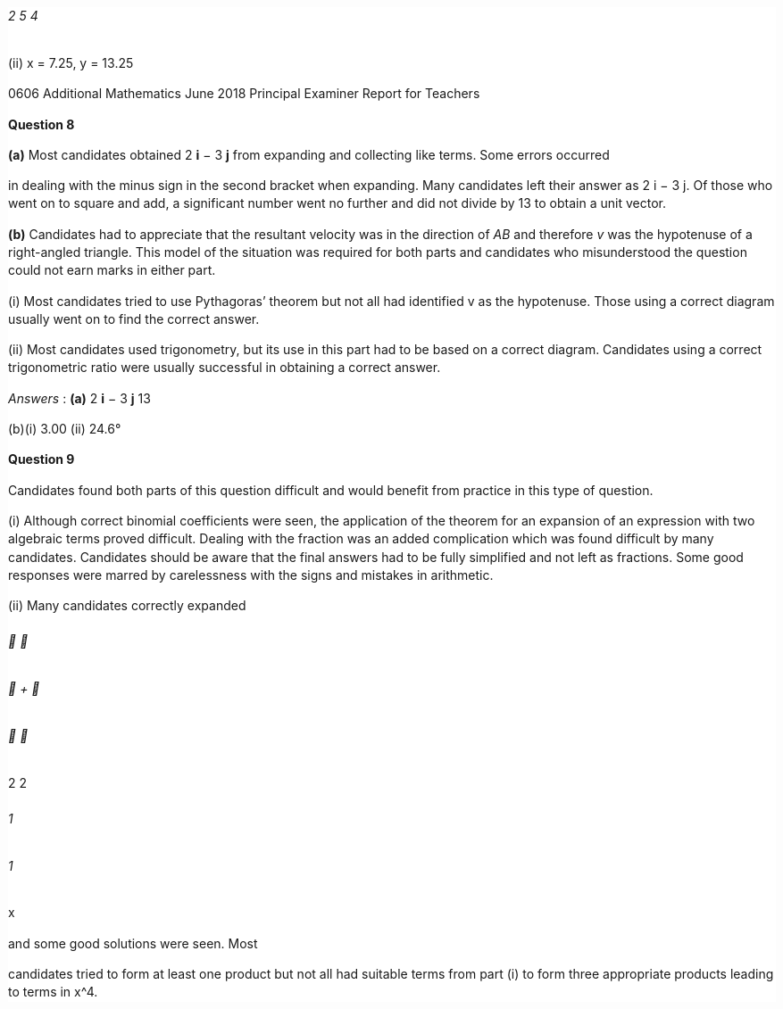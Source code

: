 ###### 2 5 4 

 (ii) x = 7.25, y = 13.25 


 0606 Additional Mathematics June 2018 Principal Examiner Report for Teachers 

**Question 8** 

**(a)** Most candidates obtained 2 **i** − 3 **j** from expanding and collecting like terms. Some errors occurred 

 in dealing with the minus sign in the second bracket when expanding. Many candidates left their answer as 2 i − 3 j. Of those who went on to square and add, a significant number went no further and did not divide by 13 to obtain a unit vector. 

**(b)** Candidates had to appreciate that the resultant velocity was in the direction of _AB_ and therefore _v_ was the hypotenuse of a right-angled triangle. This model of the situation was required for both parts and candidates who misunderstood the question could not earn marks in either part. 

 (i) Most candidates tried to use Pythagoras’ theorem but not all had identified v as the hypotenuse. Those using a correct diagram usually went on to find the correct answer. 

 (ii) Most candidates used trigonometry, but its use in this part had to be based on a correct diagram. Candidates using a correct trigonometric ratio were usually successful in obtaining a correct answer. 

_Answers_ : **(a)** 2 **i** − 3 **j** 13 

 (b)(i) 3.00 (ii) 24.6° 

**Question 9** 

Candidates found both parts of this question difficult and would benefit from practice in this type of question. 

 (i) Although correct binomial coefficients were seen, the application of the theorem for an expansion of an expression with two algebraic terms proved difficult. Dealing with the fraction was an added complication which was found difficult by many candidates. Candidates should be aware that the final answers had to be fully simplified and not left as fractions. Some good responses were marred by carelessness with the signs and mistakes in arithmetic. 

 (ii) Many candidates correctly expanded 

######   

######  +  

######   

 2 2 

###### 1 

###### 1 

 x 

 and some good solutions were seen. Most 

 candidates tried to form at least one product but not all had suitable terms from part (i) to form three appropriate products leading to terms in x^4. 
